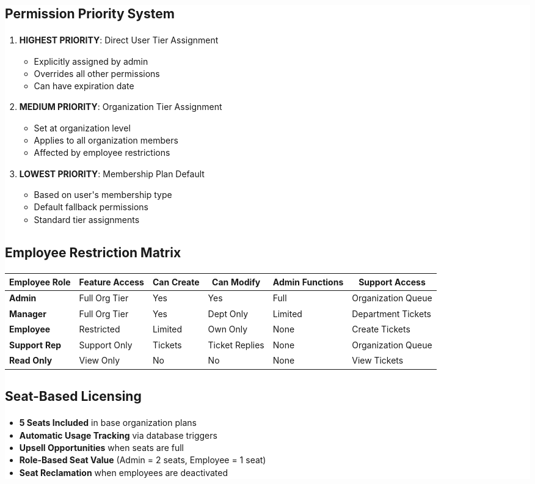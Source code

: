 ## Permission Priority System

1. **HIGHEST PRIORITY**: Direct User Tier Assignment
   - Explicitly assigned by admin
   - Overrides all other permissions
   - Can have expiration date

2. **MEDIUM PRIORITY**: Organization Tier Assignment
   - Set at organization level
   - Applies to all organization members
   - Affected by employee restrictions

3. **LOWEST PRIORITY**: Membership Plan Default
   - Based on user's membership type
   - Default fallback permissions
   - Standard tier assignments

## Employee Restriction Matrix

| Employee Role | Feature Access | Can Create | Can Modify | Admin Functions | Support Access |
|---------------|----------------|------------|------------|-----------------|----------------|
| **Admin** | Full Org Tier | Yes | Yes | Full | Organization Queue |
| **Manager** | Full Org Tier | Yes | Dept Only | Limited | Department Tickets |
| **Employee** | Restricted | Limited | Own Only | None | Create Tickets |
| **Support Rep** | Support Only | Tickets | Ticket Replies | None | Organization Queue |
| **Read Only** | View Only | No | No | None | View Tickets |

## Seat-Based Licensing

- **5 Seats Included** in base organization plans
- **Automatic Usage Tracking** via database triggers
- **Upsell Opportunities** when seats are full
- **Role-Based Seat Value** (Admin = 2 seats, Employee = 1 seat)
- **Seat Reclamation** when employees are deactivated